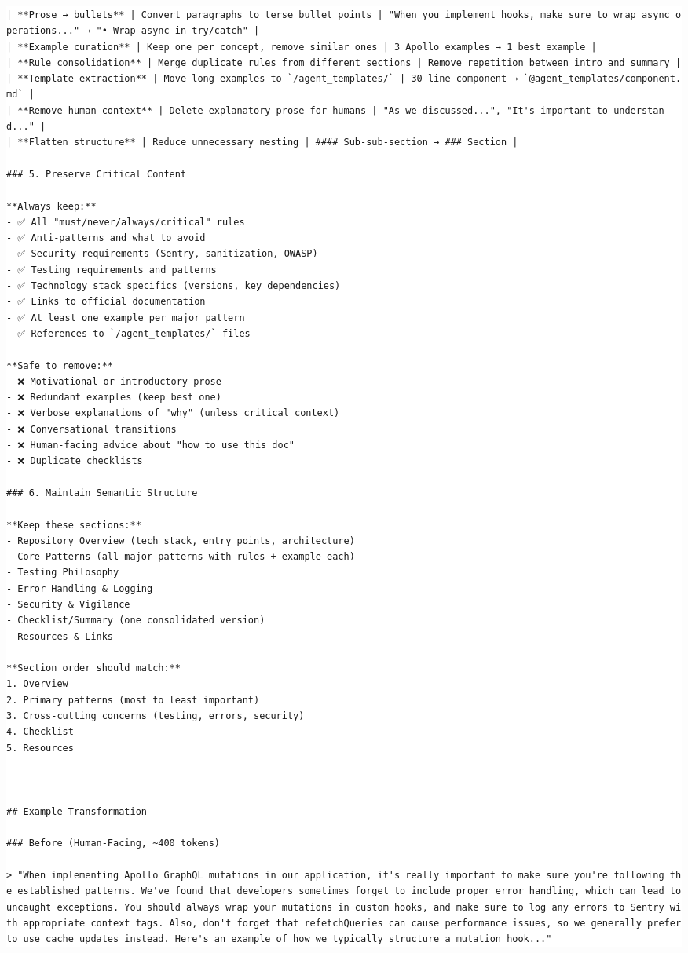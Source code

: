 ```
| **Prose → bullets** | Convert paragraphs to terse bullet points | "When you implement hooks, make sure to wrap async operations..." → "• Wrap async in try/catch" |
| **Example curation** | Keep one per concept, remove similar ones | 3 Apollo examples → 1 best example |
| **Rule consolidation** | Merge duplicate rules from different sections | Remove repetition between intro and summary |
| **Template extraction** | Move long examples to `/agent_templates/` | 30-line component → `@agent_templates/component.md` |
| **Remove human context** | Delete explanatory prose for humans | "As we discussed...", "It's important to understand..." |
| **Flatten structure** | Reduce unnecessary nesting | #### Sub-sub-section → ### Section |

### 5. Preserve Critical Content

**Always keep:**
- ✅ All "must/never/always/critical" rules
- ✅ Anti-patterns and what to avoid
- ✅ Security requirements (Sentry, sanitization, OWASP)
- ✅ Testing requirements and patterns
- ✅ Technology stack specifics (versions, key dependencies)
- ✅ Links to official documentation
- ✅ At least one example per major pattern
- ✅ References to `/agent_templates/` files

**Safe to remove:**
- ❌ Motivational or introductory prose
- ❌ Redundant examples (keep best one)
- ❌ Verbose explanations of "why" (unless critical context)
- ❌ Conversational transitions
- ❌ Human-facing advice about "how to use this doc"
- ❌ Duplicate checklists

### 6. Maintain Semantic Structure

**Keep these sections:**
- Repository Overview (tech stack, entry points, architecture)
- Core Patterns (all major patterns with rules + example each)
- Testing Philosophy
- Error Handling & Logging
- Security & Vigilance
- Checklist/Summary (one consolidated version)
- Resources & Links

**Section order should match:**
1. Overview
2. Primary patterns (most to least important)
3. Cross-cutting concerns (testing, errors, security)
4. Checklist
5. Resources

---

## Example Transformation

### Before (Human-Facing, ~400 tokens)

> "When implementing Apollo GraphQL mutations in our application, it's really important to make sure you're following the established patterns. We've found that developers sometimes forget to include proper error handling, which can lead to uncaught exceptions. You should always wrap your mutations in custom hooks, and make sure to log any errors to Sentry with appropriate context tags. Also, don't forget that refetchQueries can cause performance issues, so we generally prefer to use cache updates instead. Here's an example of how we typically structure a mutation hook..."

```